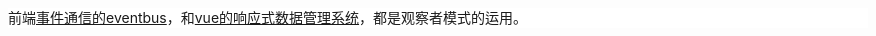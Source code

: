 前端[事件通信的eventbus](https://github.com/tomato-js/tomato/blob/df6f850/packages/events/src/Events.ts#L14)，和[vue的响应式数据管理系统](https://omnipotent-front-end.github.io/library/vue.html#vue%E4%B8%AD%E7%9A%84%E6%95%B0%E6%8D%AE%E5%93%8D%E5%BA%94%E5%BC%8F%E5%A6%82%E4%BD%95%E5%AE%9E%E7%8E%B0%E7%9A%84%EF%BC%9F)，都是观察者模式的运用。

